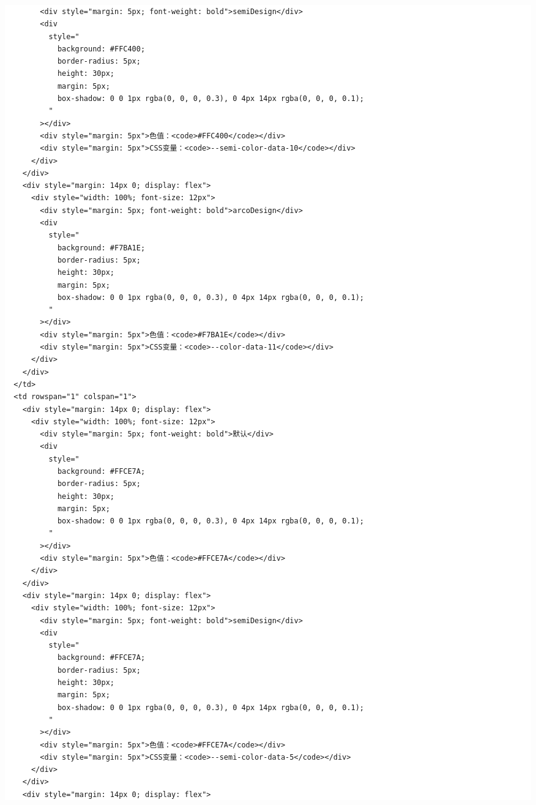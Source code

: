             <div style="margin: 5px; font-weight: bold">semiDesign</div>
            <div
              style="
                background: #FFC400;
                border-radius: 5px;
                height: 30px;
                margin: 5px;
                box-shadow: 0 0 1px rgba(0, 0, 0, 0.3), 0 4px 14px rgba(0, 0, 0, 0.1);
              "
            ></div>
            <div style="margin: 5px">色值：<code>#FFC400</code></div>
            <div style="margin: 5px">CSS变量：<code>--semi-color-data-10</code></div>
          </div>
        </div>
        <div style="margin: 14px 0; display: flex">
          <div style="width: 100%; font-size: 12px">
            <div style="margin: 5px; font-weight: bold">arcoDesign</div>
            <div
              style="
                background: #F7BA1E;
                border-radius: 5px;
                height: 30px;
                margin: 5px;
                box-shadow: 0 0 1px rgba(0, 0, 0, 0.3), 0 4px 14px rgba(0, 0, 0, 0.1);
              "
            ></div>
            <div style="margin: 5px">色值：<code>#F7BA1E</code></div>
            <div style="margin: 5px">CSS变量：<code>--color-data-11</code></div>
          </div>
        </div>
      </td>
      <td rowspan="1" colspan="1">
        <div style="margin: 14px 0; display: flex">
          <div style="width: 100%; font-size: 12px">
            <div style="margin: 5px; font-weight: bold">默认</div>
            <div
              style="
                background: #FFCE7A;
                border-radius: 5px;
                height: 30px;
                margin: 5px;
                box-shadow: 0 0 1px rgba(0, 0, 0, 0.3), 0 4px 14px rgba(0, 0, 0, 0.1);
              "
            ></div>
            <div style="margin: 5px">色值：<code>#FFCE7A</code></div>
          </div>
        </div>
        <div style="margin: 14px 0; display: flex">
          <div style="width: 100%; font-size: 12px">
            <div style="margin: 5px; font-weight: bold">semiDesign</div>
            <div
              style="
                background: #FFCE7A;
                border-radius: 5px;
                height: 30px;
                margin: 5px;
                box-shadow: 0 0 1px rgba(0, 0, 0, 0.3), 0 4px 14px rgba(0, 0, 0, 0.1);
              "
            ></div>
            <div style="margin: 5px">色值：<code>#FFCE7A</code></div>
            <div style="margin: 5px">CSS变量：<code>--semi-color-data-5</code></div>
          </div>
        </div>
        <div style="margin: 14px 0; display: flex">